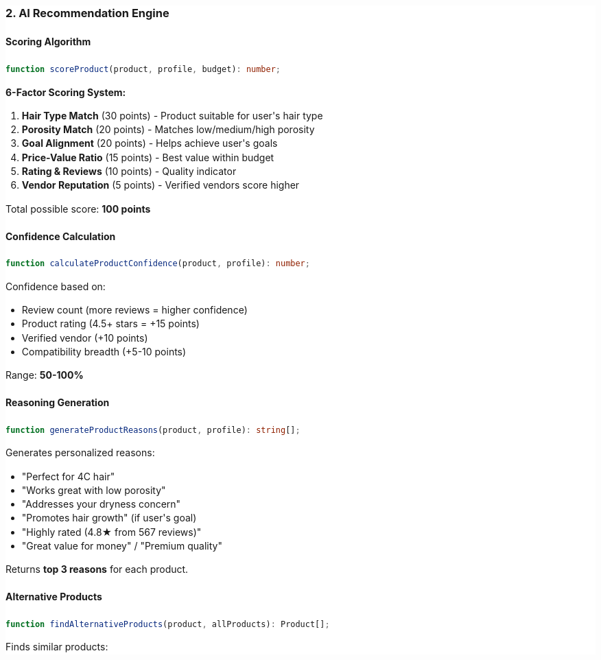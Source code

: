 ### 2. **AI Recommendation Engine**

#### Scoring Algorithm

```typescript
function scoreProduct(product, profile, budget): number;
```

**6-Factor Scoring System:**

1. **Hair Type Match** (30 points) - Product suitable for user's hair type
2. **Porosity Match** (20 points) - Matches low/medium/high porosity
3. **Goal Alignment** (20 points) - Helps achieve user's goals
4. **Price-Value Ratio** (15 points) - Best value within budget
5. **Rating & Reviews** (10 points) - Quality indicator
6. **Vendor Reputation** (5 points) - Verified vendors score higher

Total possible score: **100 points**

#### Confidence Calculation

```typescript
function calculateProductConfidence(product, profile): number;
```

Confidence based on:

- Review count (more reviews = higher confidence)
- Product rating (4.5+ stars = +15 points)
- Verified vendor (+10 points)
- Compatibility breadth (+5-10 points)

Range: **50-100%**

#### Reasoning Generation

```typescript
function generateProductReasons(product, profile): string[];
```

Generates personalized reasons:

- "Perfect for 4C hair"
- "Works great with low porosity"
- "Addresses your dryness concern"
- "Promotes hair growth" (if user's goal)
- "Highly rated (4.8★ from 567 reviews)"
- "Great value for money" / "Premium quality"

Returns **top 3 reasons** for each product.

#### Alternative Products

```typescript
function findAlternativeProducts(product, allProducts): Product[];
```

Finds similar products:
